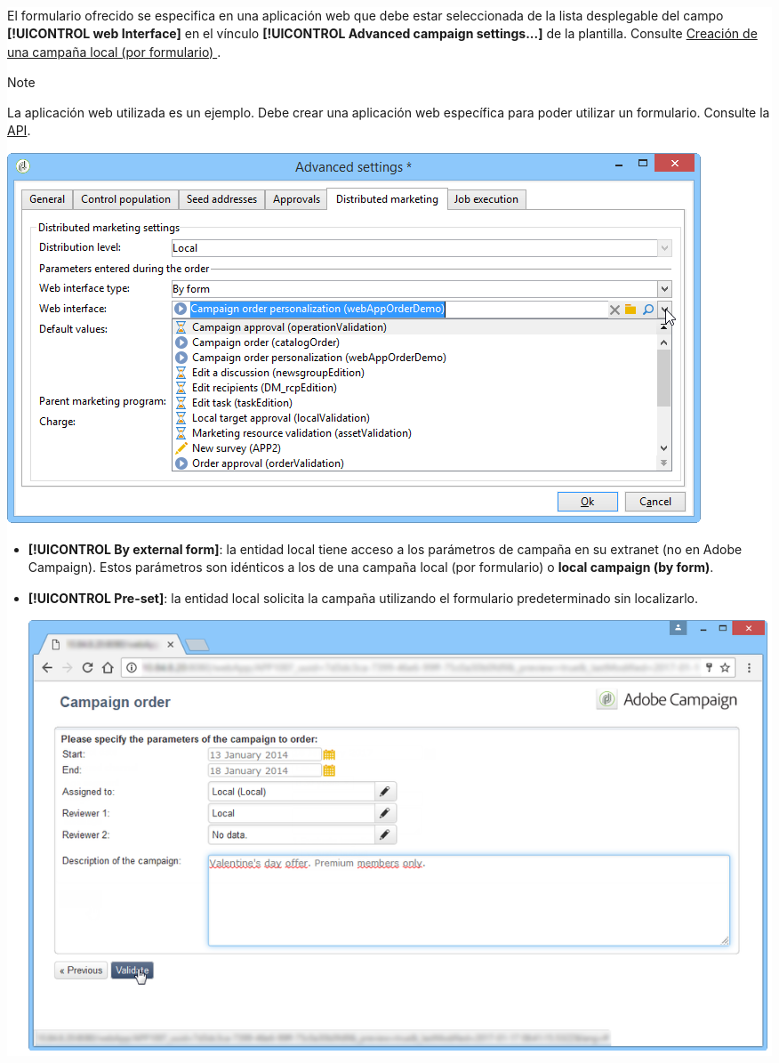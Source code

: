    El formulario ofrecido se especifica en una aplicación web que debe estar seleccionada de la lista desplegable del campo **[!UICONTROL web Interface]** en el vínculo **[!UICONTROL Advanced campaign settings...]** de la plantilla. Consulte [Creación de una campaña local (por formulario) ](examples.md#creating-a-local-campaign--by-form-).

   >[!NOTE]
   >
   >La aplicación web utilizada es un ejemplo. Debe crear una aplicación web específica para poder utilizar un formulario. Consulte la [API](../../configuration/using/about-web-services.md).

   ![](assets/mkt_distr_7.png)

* **[!UICONTROL By external form]**: la entidad local tiene acceso a los parámetros de campaña en su extranet (no en Adobe Campaign). Estos parámetros son idénticos a los de una campaña local (por formulario) o **local campaign (by form)**.
* **[!UICONTROL Pre-set]**: la entidad local solicita la campaña utilizando el formulario predeterminado sin localizarlo.

   ![](assets/mkt_distr_5.png)
